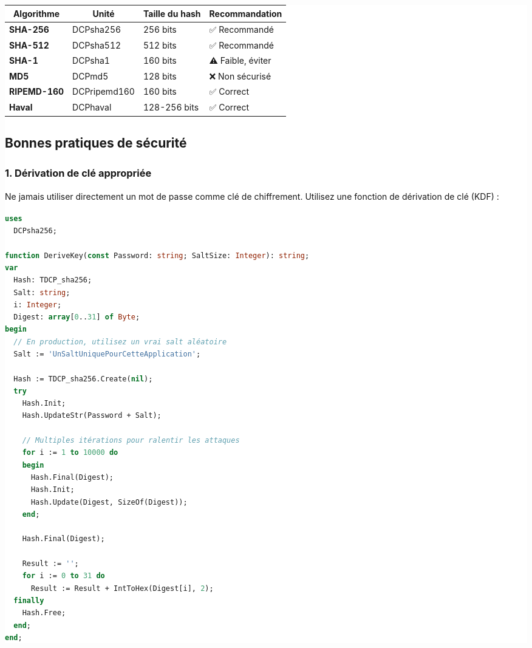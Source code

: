 | Algorithme | Unité | Taille du hash | Recommandation |
|------------|-------|----------------|----------------|
| **SHA-256** | DCPsha256 | 256 bits | ✅ Recommandé |
| **SHA-512** | DCPsha512 | 512 bits | ✅ Recommandé |
| **SHA-1** | DCPsha1 | 160 bits | ⚠️ Faible, éviter |
| **MD5** | DCPmd5 | 128 bits | ❌ Non sécurisé |
| **RIPEMD-160** | DCPripemd160 | 160 bits | ✅ Correct |
| **Haval** | DCPhaval | 128-256 bits | ✅ Correct |

## Bonnes pratiques de sécurité

### 1. Dérivation de clé appropriée

Ne jamais utiliser directement un mot de passe comme clé de chiffrement. Utilisez une fonction de dérivation de clé (KDF) :

```pascal
uses
  DCPsha256;

function DeriveKey(const Password: string; SaltSize: Integer): string;
var
  Hash: TDCP_sha256;
  Salt: string;
  i: Integer;
  Digest: array[0..31] of Byte;
begin
  // En production, utilisez un vrai salt aléatoire
  Salt := 'UnSaltUniquePourCetteApplication';

  Hash := TDCP_sha256.Create(nil);
  try
    Hash.Init;
    Hash.UpdateStr(Password + Salt);

    // Multiples itérations pour ralentir les attaques
    for i := 1 to 10000 do
    begin
      Hash.Final(Digest);
      Hash.Init;
      Hash.Update(Digest, SizeOf(Digest));
    end;

    Hash.Final(Digest);

    Result := '';
    for i := 0 to 31 do
      Result := Result + IntToHex(Digest[i], 2);
  finally
    Hash.Free;
  end;
end;
```
